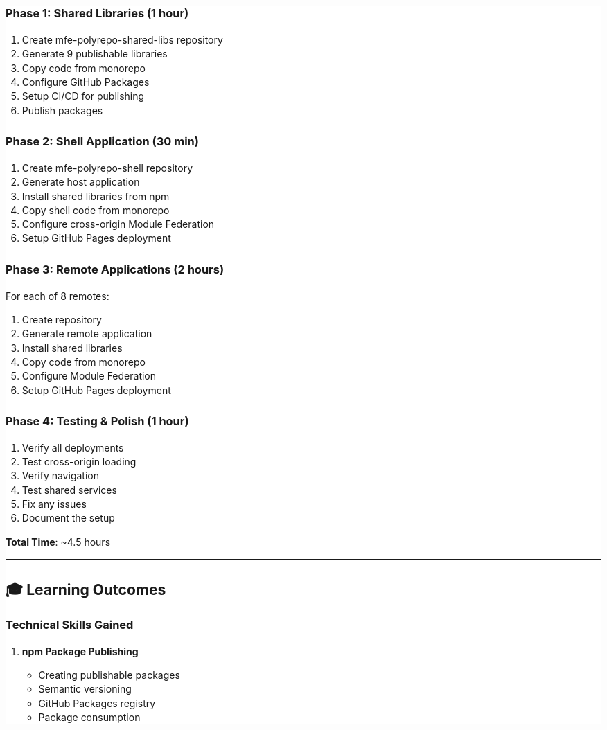 ### Phase 1: Shared Libraries (1 hour)

1. Create mfe-polyrepo-shared-libs repository
2. Generate 9 publishable libraries
3. Copy code from monorepo
4. Configure GitHub Packages
5. Setup CI/CD for publishing
6. Publish packages

### Phase 2: Shell Application (30 min)

1. Create mfe-polyrepo-shell repository
2. Generate host application
3. Install shared libraries from npm
4. Copy shell code from monorepo
5. Configure cross-origin Module Federation
6. Setup GitHub Pages deployment

### Phase 3: Remote Applications (2 hours)

For each of 8 remotes:

1. Create repository
2. Generate remote application
3. Install shared libraries
4. Copy code from monorepo
5. Configure Module Federation
6. Setup GitHub Pages deployment

### Phase 4: Testing & Polish (1 hour)

1. Verify all deployments
2. Test cross-origin loading
3. Verify navigation
4. Test shared services
5. Fix any issues
6. Document the setup

**Total Time**: ~4.5 hours

---

## 🎓 Learning Outcomes

### Technical Skills Gained

1. **npm Package Publishing**

   - Creating publishable packages
   - Semantic versioning
   - GitHub Packages registry
   - Package consumption
